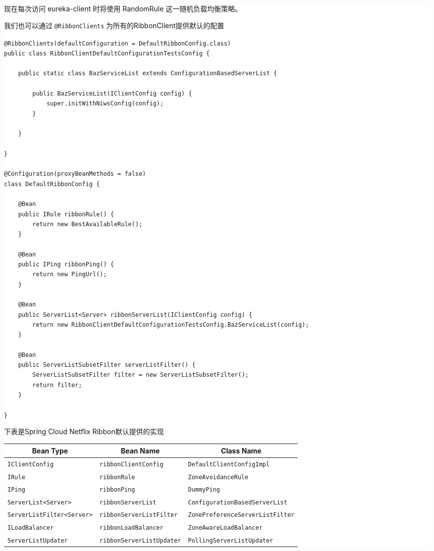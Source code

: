 现在每次访问 eureka-client 时将使用 RandomRule 这一随机负载均衡策略。

我们也可以通过 `@RibbonClients` 为所有的RibbonClient提供默认的配置

```
@RibbonClients(defaultConfiguration = DefaultRibbonConfig.class)
public class RibbonClientDefaultConfigurationTestsConfig {

    public static class BazServiceList extends ConfigurationBasedServerList {

        public BazServiceList(IClientConfig config) {
            super.initWithNiwsConfig(config);
        }

    }

}

@Configuration(proxyBeanMethods = false)
class DefaultRibbonConfig {

    @Bean
    public IRule ribbonRule() {
        return new BestAvailableRule();
    }

    @Bean
    public IPing ribbonPing() {
        return new PingUrl();
    }

    @Bean
    public ServerList<Server> ribbonServerList(IClientConfig config) {
        return new RibbonClientDefaultConfigurationTestsConfig.BazServiceList(config);
    }

    @Bean
    public ServerListSubsetFilter serverListFilter() {
        ServerListSubsetFilter filter = new ServerListSubsetFilter();
        return filter;
    }

}
```



下表是Spring Cloud Netflix Ribbon默认提供的实现

| Bean Type                  | Bean Name                 | Class Name                       |
| -------------------------- | ------------------------- | -------------------------------- |
| `IClientConfig`            | `ribbonClientConfig`      | `DefaultClientConfigImpl`        |
| `IRule`                    | `ribbonRule`              | `ZoneAvoidanceRule`              |
| `IPing`                    | `ribbonPing`              | `DummyPing`                      |
| `ServerList<Server>`       | `ribbonServerList`        | `ConfigurationBasedServerList`   |
| `ServerListFilter<Server>` | `ribbonServerListFilter`  | `ZonePreferenceServerListFilter` |
| `ILoadBalancer`            | `ribbonLoadBalancer`      | `ZoneAwareLoadBalancer`          |
| `ServerListUpdater`        | `ribbonServerListUpdater` | `PollingServerListUpdater`       |
